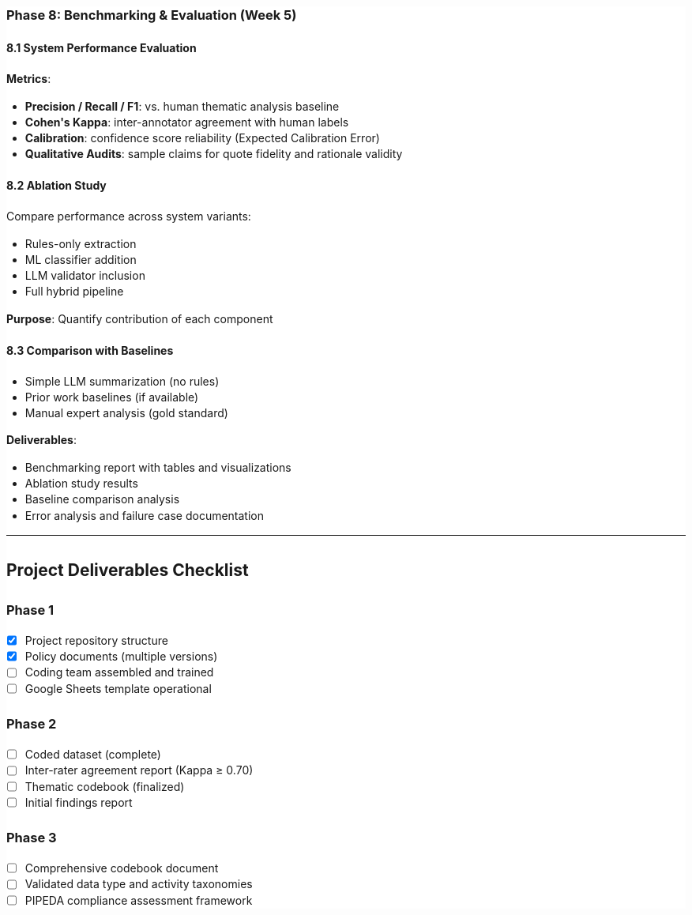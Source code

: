 
### **Phase 8: Benchmarking & Evaluation (Week 5)**

#### **8.1 System Performance Evaluation**

**Metrics**:
- **Precision / Recall / F1**: vs. human thematic analysis baseline
- **Cohen's Kappa**: inter-annotator agreement with human labels
- **Calibration**: confidence score reliability (Expected Calibration Error)
- **Qualitative Audits**: sample claims for quote fidelity and rationale validity

#### **8.2 Ablation Study**
Compare performance across system variants:
- Rules-only extraction
- ML classifier addition
- LLM validator inclusion
- Full hybrid pipeline

**Purpose**: Quantify contribution of each component

#### **8.3 Comparison with Baselines**
- Simple LLM summarization (no rules)
- Prior work baselines (if available)
- Manual expert analysis (gold standard)

**Deliverables**:
- Benchmarking report with tables and visualizations
- Ablation study results
- Baseline comparison analysis
- Error analysis and failure case documentation

---

## Project Deliverables Checklist

### Phase 1
- [x] Project repository structure
- [x] Policy documents (multiple versions)
- [ ] Coding team assembled and trained
- [ ] Google Sheets template operational

### Phase 2
- [ ] Coded dataset (complete)
- [ ] Inter-rater agreement report (Kappa ≥ 0.70)
- [ ] Thematic codebook (finalized)
- [ ] Initial findings report

### Phase 3
- [ ] Comprehensive codebook document
- [ ] Validated data type and activity taxonomies
- [ ] PIPEDA compliance assessment framework
